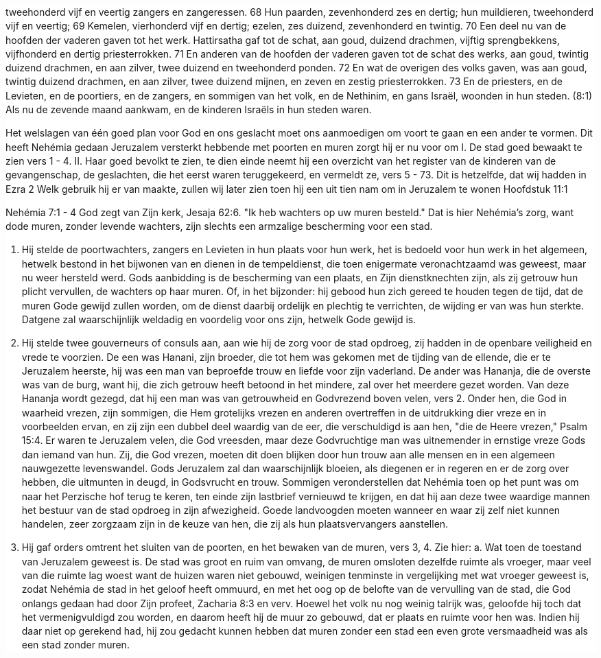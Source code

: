 tweehonderd vijf en veertig zangers en zangeressen. 68 Hun paarden, zevenhonderd zes en dertig; hun muildieren, tweehonderd vijf en veertig; 69 Kemelen, vierhonderd vijf en dertig; ezelen, zes duizend, zevenhonderd en twintig. 70 Een deel nu van de hoofden der vaderen gaven tot het werk. Hattirsatha gaf tot de schat, aan goud, duizend drachmen, vijftig sprengbekkens, vijfhonderd en dertig priesterrokken. 71 En anderen van de hoofden der vaderen gaven tot de schat des werks, aan goud, twintig duizend drachmen, en aan zilver, twee duizend en tweehonderd ponden. 72 En wat de overigen des volks gaven, was aan goud, twintig duizend drachmen, en aan zilver, twee duizend mijnen, en zeven en zestig priesterrokken. 73 En de priesters, en de Levieten, en de poortiers, en de zangers, en sommigen van het volk, en de Nethinim, en gans Israël, woonden in hun steden. (8:1) Als nu de zevende maand aankwam, en de kinderen Israëls in hun steden waren.

Het welslagen van één goed plan voor God en ons geslacht moet ons aanmoedigen om voort te gaan en een ander te vormen. 
Dit heeft Nehémia gedaan Jeruzalem versterkt hebbende met poorten en muren zorgt hij er nu voor om 
I. De stad goed bewaakt te zien vers 1 - 4.
II. Haar goed bevolkt te zien, te dien einde neemt hij een overzicht van het register van de kinderen van de gevangenschap, de geslachten, die het eerst waren teruggekeerd, en vermeldt ze, vers 5 - 73. Dit is hetzelfde, dat wij hadden in Ezra 2 Welk gebruik hij er van maakte, zullen wij later zien toen hij een uit tien nam om in Jeruzalem te wonen Hoofdstuk 11:1 

Nehémia 7:1 - 4 
God zegt van Zijn kerk, Jesaja 62:6. "Ik heb wachters op uw muren besteld." Dat is hier Nehémia’s zorg, want dode muren, zonder levende wachters, zijn slechts een armzalige bescherming voor een stad.

1. Hij stelde de poortwachters, zangers en Levieten in hun plaats voor hun werk, het is bedoeld voor hun werk in het algemeen, hetwelk bestond in het bijwonen van en dienen in de tempeldienst, die toen enigermate veronachtzaamd was geweest, maar nu weer hersteld werd. Gods aanbidding is de bescherming van een plaats, en Zijn dienstknechten zijn, als zij getrouw hun plicht vervullen, de wachters op haar muren. 
Of, in het bijzonder: hij gebood hun zich gereed te houden tegen de tijd, dat de muren Gode gewijd zullen worden, om de dienst daarbij ordelijk en plechtig te verrichten, de wijding er van was hun sterkte. Datgene zal waarschijnlijk weldadig en voordelig voor ons zijn, hetwelk Gode gewijd is.

2. Hij stelde twee gouverneurs of consuls aan, aan wie hij de zorg voor de stad opdroeg, zij hadden in de openbare veiligheid en vrede te voorzien. De een was Hanani, zijn broeder, die tot hem was gekomen met de tijding van de ellende, die er te Jeruzalem heerste, hij was een man van beproefde trouw en liefde voor zijn vaderland. De ander was Hananja, die de overste was van de burg, want hij, die zich getrouw heeft betoond in het mindere, zal over het meerdere gezet worden. Van deze Hananja wordt gezegd, dat hij een man was van getrouwheid en Godvrezend boven velen, vers 2. Onder hen, die God in waarheid vrezen, zijn sommigen, die Hem grotelijks vrezen en anderen overtreffen in de uitdrukking dier vreze en in voorbeelden ervan, en zij zijn een dubbel deel waardig van de eer, die verschuldigd is aan hen, "die de Heere vrezen," Psalm 15:4. Er waren te Jeruzalem velen, die God vreesden, maar deze Godvruchtige man was uitnemender in ernstige vreze Gods dan iemand van hun. Zij, die God vrezen, moeten dit doen blijken door hun trouw aan alle mensen en in een algemeen nauwgezette levenswandel. Gods Jeruzalem zal dan waarschijnlijk bloeien, als diegenen er in regeren en er de zorg over hebben, die uitmunten in deugd, in Godsvrucht en trouw. Sommigen veronderstellen dat Nehémia toen op het punt was om naar het Perzische hof terug te keren, ten einde zijn lastbrief vernieuwd te krijgen, en dat hij aan deze twee waardige mannen het bestuur van de stad opdroeg in zijn afwezigheid. Goede landvoogden moeten wanneer en waar zij zelf niet kunnen handelen, zeer zorgzaam zijn in de keuze van hen, die zij als hun plaatsvervangers aanstellen.

3. Hij gaf orders omtrent het sluiten van de poorten, en het bewaken van de muren, vers 3, 4. Zie hier:
a. Wat toen de toestand van Jeruzalem geweest is. De stad was groot en ruim van omvang, de muren omsloten dezelfde ruimte als vroeger, maar veel van die ruimte lag woest want de huizen waren niet gebouwd, weinigen tenminste in vergelijking met wat vroeger geweest is, zodat Nehémia de stad in het geloof heeft ommuurd, en met het oog op de belofte van de vervulling van de stad, die God onlangs gedaan had door Zijn profeet, Zacharia 8:3 en verv. Hoewel het volk nu nog weinig talrijk was, geloofde hij toch dat het vermenigvuldigd zou worden, en daarom heeft hij de muur zo gebouwd, dat er plaats en ruimte voor hen was. Indien hij daar niet op gerekend had, hij zou gedacht kunnen hebben dat muren zonder een stad een even grote versmaadheid was als een stad zonder muren.
